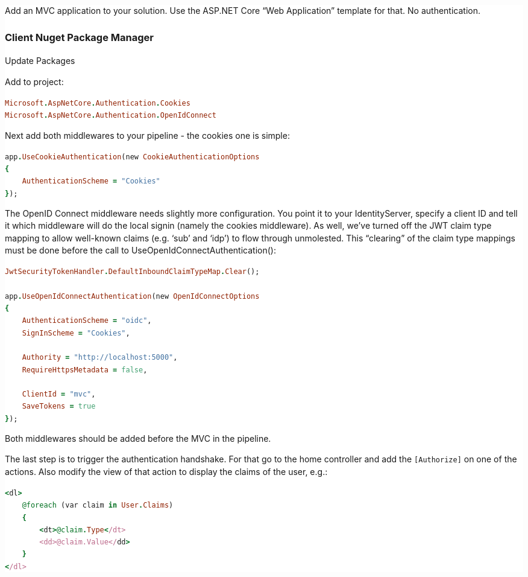 Add an MVC application to your solution. Use the ASP.NET Core “Web Application” template for that. No authentication.


### Client Nuget Package Manager 
 
 Update Packages
 
 Add to project:
 ```ruby
Microsoft.AspNetCore.Authentication.Cookies
Microsoft.AspNetCore.Authentication.OpenIdConnect
 ```
Next add both middlewares to your pipeline - the cookies one is simple:
```ruby
app.UseCookieAuthentication(new CookieAuthenticationOptions
{
    AuthenticationScheme = "Cookies"
});
```
The OpenID Connect middleware needs slightly more configuration. You point it to your IdentityServer, specify a client ID and tell it which middleware will do the local signin (namely the cookies middleware). As well, we’ve turned off the JWT claim type mapping to allow well-known claims (e.g. ‘sub’ and ‘idp’) to flow through unmolested. This “clearing” of the claim type mappings must be done before the call to UseOpenIdConnectAuthentication():
```ruby
JwtSecurityTokenHandler.DefaultInboundClaimTypeMap.Clear();

app.UseOpenIdConnectAuthentication(new OpenIdConnectOptions
{
    AuthenticationScheme = "oidc",
    SignInScheme = "Cookies",

    Authority = "http://localhost:5000",
    RequireHttpsMetadata = false,

    ClientId = "mvc",
    SaveTokens = true
});
```

Both middlewares should be added before the MVC in the pipeline.

The last step is to trigger the authentication handshake. For that go to the home controller and add the `[Authorize]` on one of the actions. Also modify the view of that action to display the claims of the user, e.g.:


```ruby
<dl>
    @foreach (var claim in User.Claims)
    {
        <dt>@claim.Type</dt>
        <dd>@claim.Value</dd>
    }
</dl>
```

